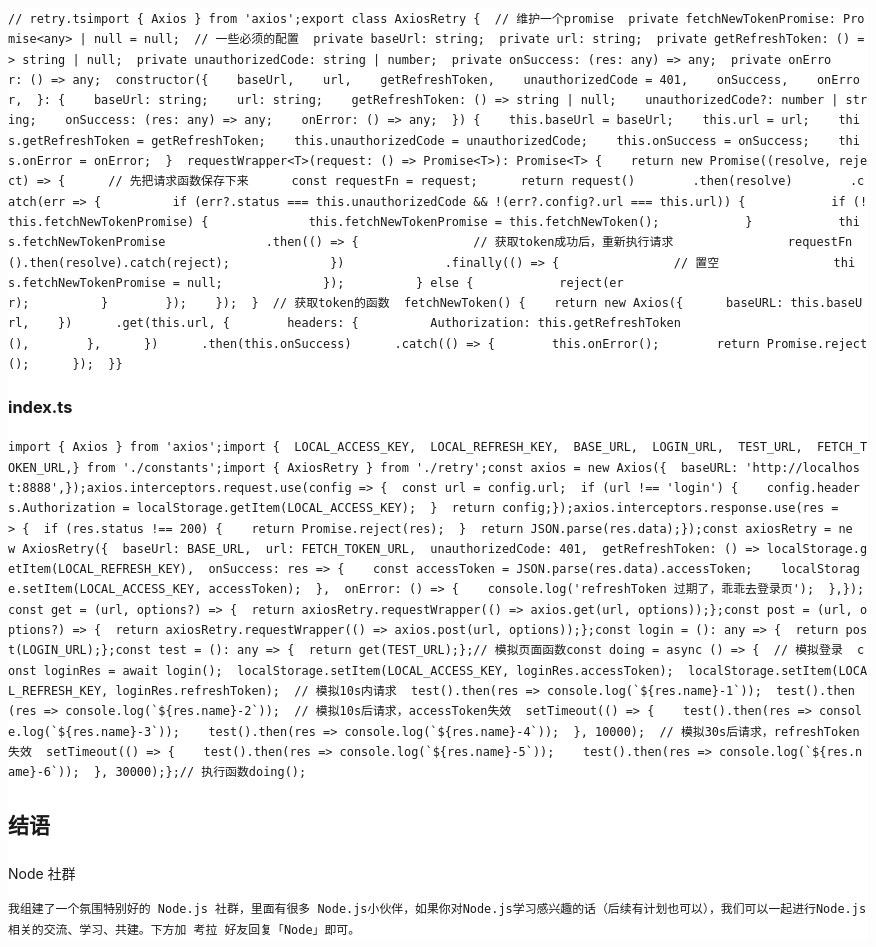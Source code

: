 ```
// retry.tsimport { Axios } from 'axios';export class AxiosRetry {  // 维护一个promise  private fetchNewTokenPromise: Promise<any> | null = null;  // 一些必须的配置  private baseUrl: string;  private url: string;  private getRefreshToken: () => string | null;  private unauthorizedCode: string | number;  private onSuccess: (res: any) => any;  private onError: () => any;  constructor({    baseUrl,    url,    getRefreshToken,    unauthorizedCode = 401,    onSuccess,    onError,  }: {    baseUrl: string;    url: string;    getRefreshToken: () => string | null;    unauthorizedCode?: number | string;    onSuccess: (res: any) => any;    onError: () => any;  }) {    this.baseUrl = baseUrl;    this.url = url;    this.getRefreshToken = getRefreshToken;    this.unauthorizedCode = unauthorizedCode;    this.onSuccess = onSuccess;    this.onError = onError;  }  requestWrapper<T>(request: () => Promise<T>): Promise<T> {    return new Promise((resolve, reject) => {      // 先把请求函数保存下来      const requestFn = request;      return request()        .then(resolve)        .catch(err => {          if (err?.status === this.unauthorizedCode && !(err?.config?.url === this.url)) {            if (!this.fetchNewTokenPromise) {              this.fetchNewTokenPromise = this.fetchNewToken();            }            this.fetchNewTokenPromise              .then(() => {                // 获取token成功后，重新执行请求                requestFn().then(resolve).catch(reject);              })              .finally(() => {                // 置空                this.fetchNewTokenPromise = null;              });          } else {            reject(err);          }        });    });  }  // 获取token的函数  fetchNewToken() {    return new Axios({      baseURL: this.baseUrl,    })      .get(this.url, {        headers: {          Authorization: this.getRefreshToken(),        },      })      .then(this.onSuccess)      .catch(() => {        this.onError();        return Promise.reject();      });  }}
```

### index.ts

```
import { Axios } from 'axios';import {  LOCAL_ACCESS_KEY,  LOCAL_REFRESH_KEY,  BASE_URL,  LOGIN_URL,  TEST_URL,  FETCH_TOKEN_URL,} from './constants';import { AxiosRetry } from './retry';const axios = new Axios({  baseURL: 'http://localhost:8888',});axios.interceptors.request.use(config => {  const url = config.url;  if (url !== 'login') {    config.headers.Authorization = localStorage.getItem(LOCAL_ACCESS_KEY);  }  return config;});axios.interceptors.response.use(res => {  if (res.status !== 200) {    return Promise.reject(res);  }  return JSON.parse(res.data);});const axiosRetry = new AxiosRetry({  baseUrl: BASE_URL,  url: FETCH_TOKEN_URL,  unauthorizedCode: 401,  getRefreshToken: () => localStorage.getItem(LOCAL_REFRESH_KEY),  onSuccess: res => {    const accessToken = JSON.parse(res.data).accessToken;    localStorage.setItem(LOCAL_ACCESS_KEY, accessToken);  },  onError: () => {    console.log('refreshToken 过期了，乖乖去登录页');  },});const get = (url, options?) => {  return axiosRetry.requestWrapper(() => axios.get(url, options));};const post = (url, options?) => {  return axiosRetry.requestWrapper(() => axios.post(url, options));};const login = (): any => {  return post(LOGIN_URL);};const test = (): any => {  return get(TEST_URL);};// 模拟页面函数const doing = async () => {  // 模拟登录  const loginRes = await login();  localStorage.setItem(LOCAL_ACCESS_KEY, loginRes.accessToken);  localStorage.setItem(LOCAL_REFRESH_KEY, loginRes.refreshToken);  // 模拟10s内请求  test().then(res => console.log(`${res.name}-1`));  test().then(res => console.log(`${res.name}-2`));  // 模拟10s后请求，accessToken失效  setTimeout(() => {    test().then(res => console.log(`${res.name}-3`));    test().then(res => console.log(`${res.name}-4`));  }, 10000);  // 模拟30s后请求，refreshToken失效  setTimeout(() => {    test().then(res => console.log(`${res.name}-5`));    test().then(res => console.log(`${res.name}-6`));  }, 30000);};// 执行函数doing();
```

结语
--

### 

Node 社群  

```
我组建了一个氛围特别好的 Node.js 社群，里面有很多 Node.js小伙伴，如果你对Node.js学习感兴趣的话（后续有计划也可以），我们可以一起进行Node.js相关的交流、学习、共建。下方加 考拉 好友回复「Node」即可。

```